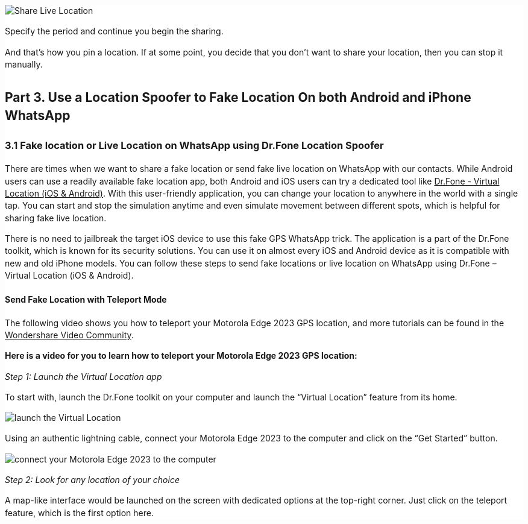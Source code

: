 ![Share Live Location](https://images.wondershare.com/drfone/article/2019/10/pin-your-location.jpg)

Specify the period and continue you begin the sharing.

And that’s how you pin a location. If at some point, you decide that you don’t want to share your location, then you can stop it manually.

## Part 3. Use a Location Spoofer to Fake Location On both Android and iPhone WhatsApp

### 3.1 Fake location or Live Location on WhatsApp using Dr.Fone Location Spoofer

There are times when we want to share a fake location or send fake live location on WhatsApp with our contacts. While Android users can use a readily available fake location app, both Android and iOS users can try a dedicated tool like [Dr.Fone - Virtual Location (iOS & Android)](https://tools.techidaily.com/wondershare/drfone/virtual-location-changer/). With this user-friendly application, you can change your location to anywhere in the world with a single tap. You can start and stop the simulation anytime and even simulate movement between different spots, which is helpful for sharing fake live location.

There is no need to jailbreak the target iOS device to use this fake GPS WhatsApp trick. The application is a part of the Dr.Fone toolkit, which is known for its security solutions. You can use it on almost every iOS and Android device as it is compatible with new and old iPhone models. You can follow these steps to send fake locations or live location on WhatsApp using Dr.Fone – Virtual Location (iOS & Android).

#### Send Fake Location with Teleport Mode

The following video shows you how to teleport your Motorola Edge 2023 GPS location, and more tutorials can be found in the [Wondershare Video Community](https://www.wondershare.com/explore/inspiration.html).

**Here is a video for you to learn how to teleport your Motorola Edge 2023 GPS location:**

<iframe width="100%" height="450" src="https://www.youtube.com/embed/FfhgWxnARqo" frameborder="0" allowfullscreen="allowfullscreen"></iframe>

_Step 1: Launch the Virtual Location app_

To start with, launch the Dr.Fone toolkit on your computer and launch the “Virtual Location” feature from its home.

![launch the Virtual Location](https://images.wondershare.com/drfone/guide/drfone-home.png)

Using an authentic lightning cable, connect your Motorola Edge 2023 to the computer and click on the “Get Started” button.

![connect your Motorola Edge 2023 to the computer](https://images.wondershare.com/drfone/guide/virtual-location-01.png)

_Step 2: Look for any location of your choice_

A map-like interface would be launched on the screen with dedicated options at the top-right corner. Just click on the teleport feature, which is the first option here.
